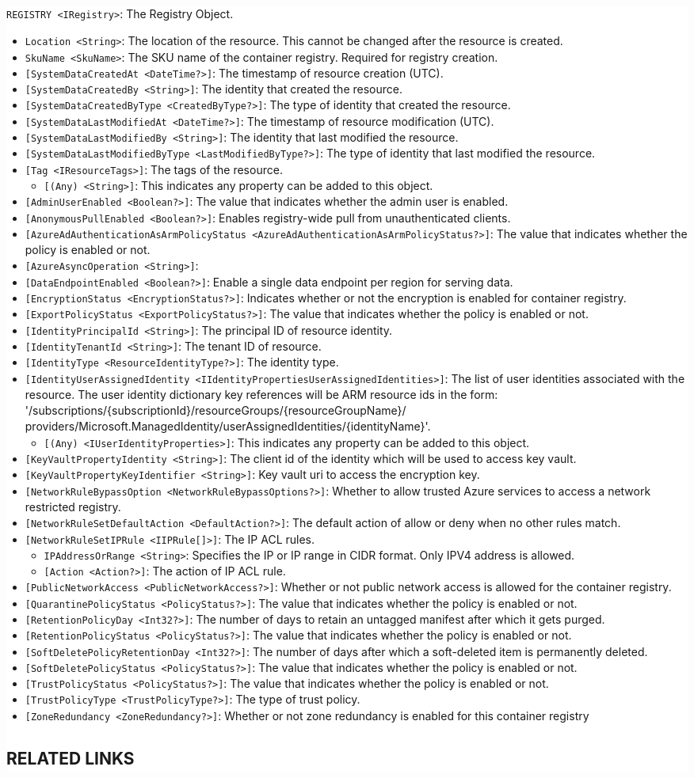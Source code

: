 `REGISTRY <IRegistry>`: The Registry Object.
  - `Location <String>`: The location of the resource. This cannot be changed after the resource is created.
  - `SkuName <SkuName>`: The SKU name of the container registry. Required for registry creation.
  - `[SystemDataCreatedAt <DateTime?>]`: The timestamp of resource creation (UTC).
  - `[SystemDataCreatedBy <String>]`: The identity that created the resource.
  - `[SystemDataCreatedByType <CreatedByType?>]`: The type of identity that created the resource.
  - `[SystemDataLastModifiedAt <DateTime?>]`: The timestamp of resource modification (UTC).
  - `[SystemDataLastModifiedBy <String>]`: The identity that last modified the resource.
  - `[SystemDataLastModifiedByType <LastModifiedByType?>]`: The type of identity that last modified the resource.
  - `[Tag <IResourceTags>]`: The tags of the resource.
    - `[(Any) <String>]`: This indicates any property can be added to this object.
  - `[AdminUserEnabled <Boolean?>]`: The value that indicates whether the admin user is enabled.
  - `[AnonymousPullEnabled <Boolean?>]`: Enables registry-wide pull from unauthenticated clients.
  - `[AzureAdAuthenticationAsArmPolicyStatus <AzureAdAuthenticationAsArmPolicyStatus?>]`: The value that indicates whether the policy is enabled or not.
  - `[AzureAsyncOperation <String>]`: 
  - `[DataEndpointEnabled <Boolean?>]`: Enable a single data endpoint per region for serving data.
  - `[EncryptionStatus <EncryptionStatus?>]`: Indicates whether or not the encryption is enabled for container registry.
  - `[ExportPolicyStatus <ExportPolicyStatus?>]`: The value that indicates whether the policy is enabled or not.
  - `[IdentityPrincipalId <String>]`: The principal ID of resource identity.
  - `[IdentityTenantId <String>]`: The tenant ID of resource.
  - `[IdentityType <ResourceIdentityType?>]`: The identity type.
  - `[IdentityUserAssignedIdentity <IIdentityPropertiesUserAssignedIdentities>]`: The list of user identities associated with the resource. The user identity         dictionary key references will be ARM resource ids in the form:         '/subscriptions/{subscriptionId}/resourceGroups/{resourceGroupName}/             providers/Microsoft.ManagedIdentity/userAssignedIdentities/{identityName}'.
    - `[(Any) <IUserIdentityProperties>]`: This indicates any property can be added to this object.
  - `[KeyVaultPropertyIdentity <String>]`: The client id of the identity which will be used to access key vault.
  - `[KeyVaultPropertyKeyIdentifier <String>]`: Key vault uri to access the encryption key.
  - `[NetworkRuleBypassOption <NetworkRuleBypassOptions?>]`: Whether to allow trusted Azure services to access a network restricted registry.
  - `[NetworkRuleSetDefaultAction <DefaultAction?>]`: The default action of allow or deny when no other rules match.
  - `[NetworkRuleSetIPRule <IIPRule[]>]`: The IP ACL rules.
    - `IPAddressOrRange <String>`: Specifies the IP or IP range in CIDR format. Only IPV4 address is allowed.
    - `[Action <Action?>]`: The action of IP ACL rule.
  - `[PublicNetworkAccess <PublicNetworkAccess?>]`: Whether or not public network access is allowed for the container registry.
  - `[QuarantinePolicyStatus <PolicyStatus?>]`: The value that indicates whether the policy is enabled or not.
  - `[RetentionPolicyDay <Int32?>]`: The number of days to retain an untagged manifest after which it gets purged.
  - `[RetentionPolicyStatus <PolicyStatus?>]`: The value that indicates whether the policy is enabled or not.
  - `[SoftDeletePolicyRetentionDay <Int32?>]`: The number of days after which a soft-deleted item is permanently deleted.
  - `[SoftDeletePolicyStatus <PolicyStatus?>]`: The value that indicates whether the policy is enabled or not.
  - `[TrustPolicyStatus <PolicyStatus?>]`: The value that indicates whether the policy is enabled or not.
  - `[TrustPolicyType <TrustPolicyType?>]`: The type of trust policy.
  - `[ZoneRedundancy <ZoneRedundancy?>]`: Whether or not zone redundancy is enabled for this container registry

## RELATED LINKS
